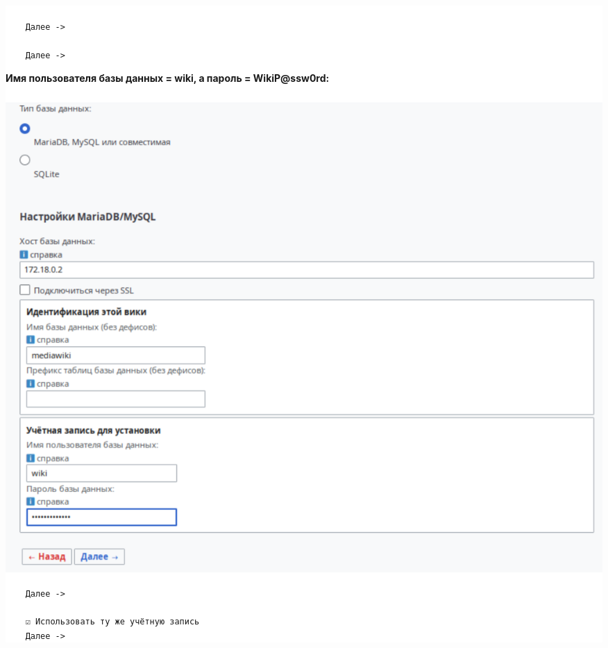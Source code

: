 ```
	
    Далее ->
	
    Далее ->
```
**Имя пользователя базы данных = wiki, а пароль = WikiP@ssw0rd:**

<img src="https://raw.githubusercontent.com/delmimalta/sdemo25/refs/heads/main/images/wiki1.png">

```
    Далее ->
	
    ☑ Использовать ту же учётную запись
    Далее ->
```
